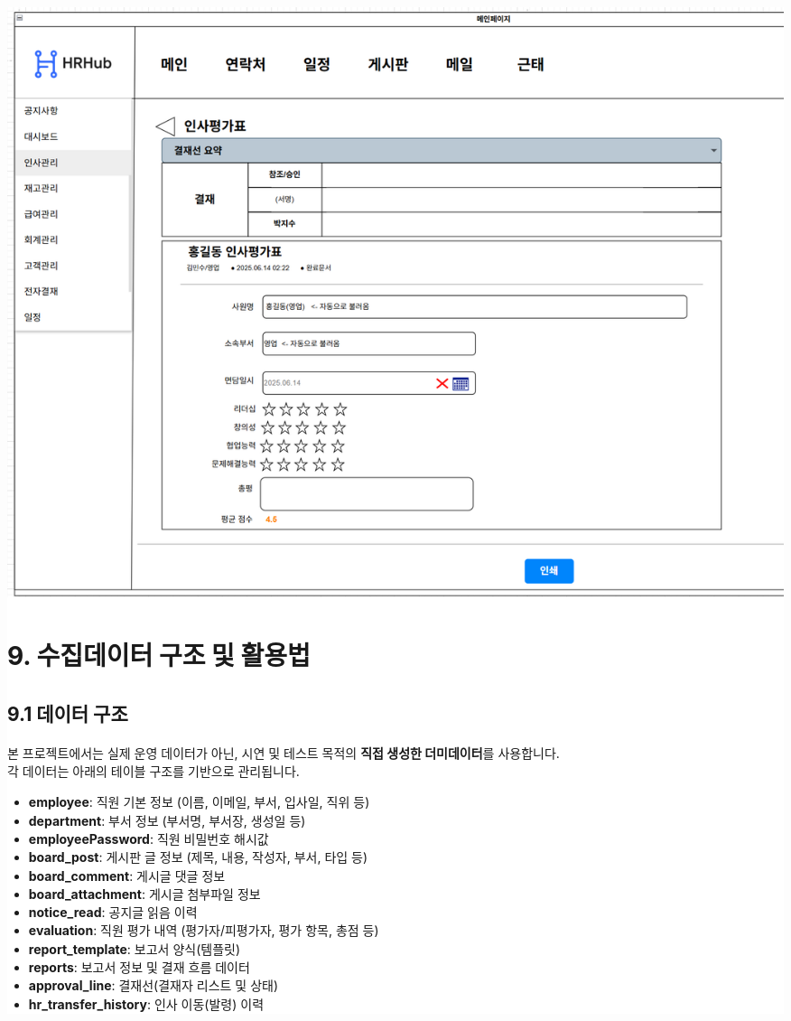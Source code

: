 ![](./images/인사평가2.png)

# 9. 수집데이터 구조 및 활용법

## 9.1 데이터 구조

본 프로젝트에서는 실제 운영 데이터가 아닌, 시연 및 테스트 목적의 **직접 생성한 더미데이터**를 사용합니다.  
각 데이터는 아래의 테이블 구조를 기반으로 관리됩니다.

- **employee**: 직원 기본 정보 (이름, 이메일, 부서, 입사일, 직위 등)
- **department**: 부서 정보 (부서명, 부서장, 생성일 등)
- **employeePassword**: 직원 비밀번호 해시값
- **board_post**: 게시판 글 정보 (제목, 내용, 작성자, 부서, 타입 등)
- **board_comment**: 게시글 댓글 정보
- **board_attachment**: 게시글 첨부파일 정보
- **notice_read**: 공지글 읽음 이력
- **evaluation**: 직원 평가 내역 (평가자/피평가자, 평가 항목, 총점 등)
- **report_template**: 보고서 양식(템플릿)
- **reports**: 보고서 정보 및 결재 흐름 데이터
- **approval_line**: 결재선(결재자 리스트 및 상태)
- **hr_transfer_history**: 인사 이동(발령) 이력
